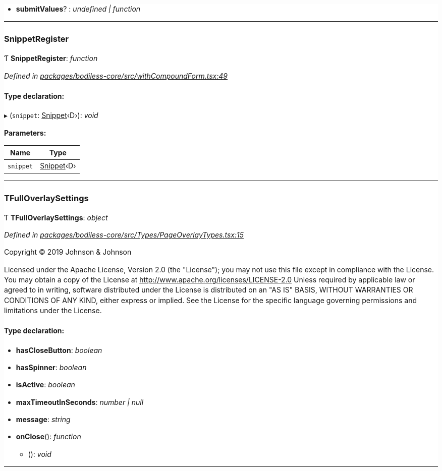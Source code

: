 * **submitValues**? : *undefined | function*

___

###  SnippetRegister

Ƭ **SnippetRegister**: *function*

*Defined in [packages/bodiless-core/src/withCompoundForm.tsx:49](https://github.com/marcopagliarulo/Bodiless-JS/blob/284d8de7/packages/bodiless-core/src/withCompoundForm.tsx#L49)*

#### Type declaration:

▸ (`snippet`: [Snippet](globals.md#snippet)‹D›): *void*

**Parameters:**

Name | Type |
------ | ------ |
`snippet` | [Snippet](globals.md#snippet)‹D› |

___

###  TFullOverlaySettings

Ƭ **TFullOverlaySettings**: *object*

*Defined in [packages/bodiless-core/src/Types/PageOverlayTypes.tsx:15](https://github.com/marcopagliarulo/Bodiless-JS/blob/284d8de7/packages/bodiless-core/src/Types/PageOverlayTypes.tsx#L15)*

Copyright © 2019 Johnson & Johnson

Licensed under the Apache License, Version 2.0 (the "License");
you may not use this file except in compliance with the License.
You may obtain a copy of the License at
http://www.apache.org/licenses/LICENSE-2.0
Unless required by applicable law or agreed to in writing, software
distributed under the License is distributed on an "AS IS" BASIS,
WITHOUT WARRANTIES OR CONDITIONS OF ANY KIND, either express or implied.
See the License for the specific language governing permissions and
limitations under the License.

#### Type declaration:

* **hasCloseButton**: *boolean*

* **hasSpinner**: *boolean*

* **isActive**: *boolean*

* **maxTimeoutInSeconds**: *number | null*

* **message**: *string*

* **onClose**(): *function*

  * (): *void*

___
